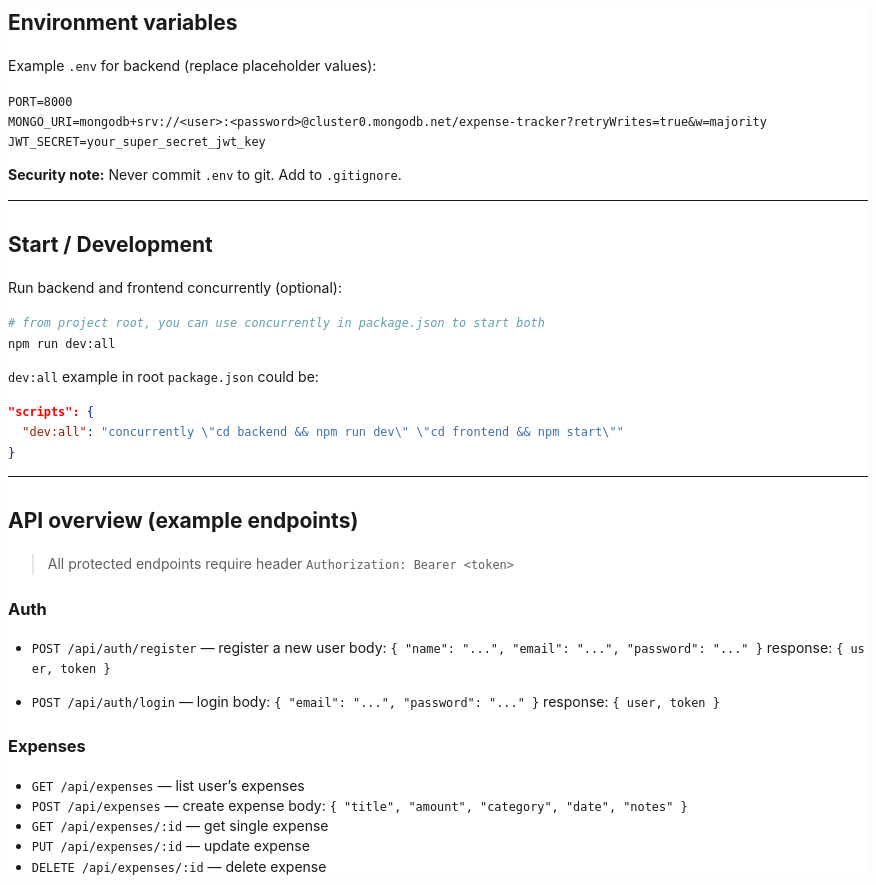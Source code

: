 
## Environment variables

Example `.env` for backend (replace placeholder values):

```
PORT=8000
MONGO_URI=mongodb+srv://<user>:<password>@cluster0.mongodb.net/expense-tracker?retryWrites=true&w=majority
JWT_SECRET=your_super_secret_jwt_key

```

**Security note:** Never commit `.env` to git. Add to `.gitignore`.

---

## Start / Development

Run backend and frontend concurrently (optional):

```bash
# from project root, you can use concurrently in package.json to start both
npm run dev:all
```

`dev:all` example in root `package.json` could be:

```json
"scripts": {
  "dev:all": "concurrently \"cd backend && npm run dev\" \"cd frontend && npm start\""
}
```

---

## API overview (example endpoints)

> All protected endpoints require header `Authorization: Bearer <token>`

### Auth

* `POST /api/auth/register` — register a new user
  body: `{ "name": "...", "email": "...", "password": "..." }`
  response: `{ user, token }`

* `POST /api/auth/login` — login
  body: `{ "email": "...", "password": "..." }`
  response: `{ user, token }`

### Expenses

* `GET /api/expenses` — list user’s expenses
* `POST /api/expenses` — create expense
  body: `{ "title", "amount", "category", "date", "notes" }`
* `GET /api/expenses/:id` — get single expense
* `PUT /api/expenses/:id` — update expense
* `DELETE /api/expenses/:id` — delete expense

